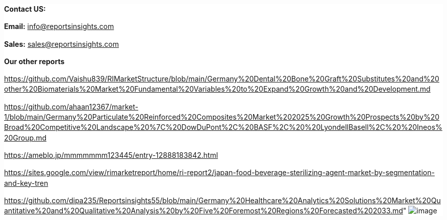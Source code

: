 <strong>Contact US:</strong>

<p class=""""><b>Email:</b> <a href=mailto:info@reportsinsights.com>info@reportsinsights.com</a></p>
<p class=""""><b>Sales:</b> <a href=mailto:sales@reportsinsights.com>sales@reportsinsights.com</a></p>

<strong>Our other reports</strong>

<a href=https://github.com/Vaishu839/RIMarketStructure/blob/main/Germany%20Dental%20Bone%20Graft%20Substitutes%20and%20other%20Biomaterials%20Market%20Fundamental%20Variables%20to%20Expand%20Growth%20and%20Development.md>https://github.com/Vaishu839/RIMarketStructure/blob/main/Germany%20Dental%20Bone%20Graft%20Substitutes%20and%20other%20Biomaterials%20Market%20Fundamental%20Variables%20to%20Expand%20Growth%20and%20Development.md</a>

<a href=https://github.com/ahaan12367/market-1/blob/main/Germany%20Particulate%20Reinforced%20Composites%20Market%202025%20Growth%20Prospects%20by%20Broad%20Competitive%20Landscape%20%7C%20DowDuPont%2C%20BASF%2C%20%20LyondellBasell%2C%20%20Ineos%20Group.md>https://github.com/ahaan12367/market-1/blob/main/Germany%20Particulate%20Reinforced%20Composites%20Market%202025%20Growth%20Prospects%20by%20Broad%20Competitive%20Landscape%20%7C%20DowDuPont%2C%20BASF%2C%20%20LyondellBasell%2C%20%20Ineos%20Group.md</a>

<a href=https://ameblo.jp/mmmmmmm123445/entry-12888183842.html>https://ameblo.jp/mmmmmmm123445/entry-12888183842.html</a>

<a href=https://sites.google.com/view/rimarketreport/home/ri-report2/japan-food-beverage-sterilizing-agent-market-by-segmentation-and-key-tren>https://sites.google.com/view/rimarketreport/home/ri-report2/japan-food-beverage-sterilizing-agent-market-by-segmentation-and-key-tren</a>

<a href=https://github.com/dipa235/Reportsinsights55/blob/main/Germany%20Healthcare%20Analytics%20Solutions%20Market%20Quantitative%20and%20Qualitative%20Analysis%20by%20Five%20Foremost%20Regions%20Forecasted%202033.md>https://github.com/dipa235/Reportsinsights55/blob/main/Germany%20Healthcare%20Analytics%20Solutions%20Market%20Quantitative%20and%20Qualitative%20Analysis%20by%20Five%20Foremost%20Regions%20Forecasted%202033.md</a>"
![image](https://github.com/user-attachments/assets/a5854caa-8105-4400-9fc4-f37408ef5b4a)
